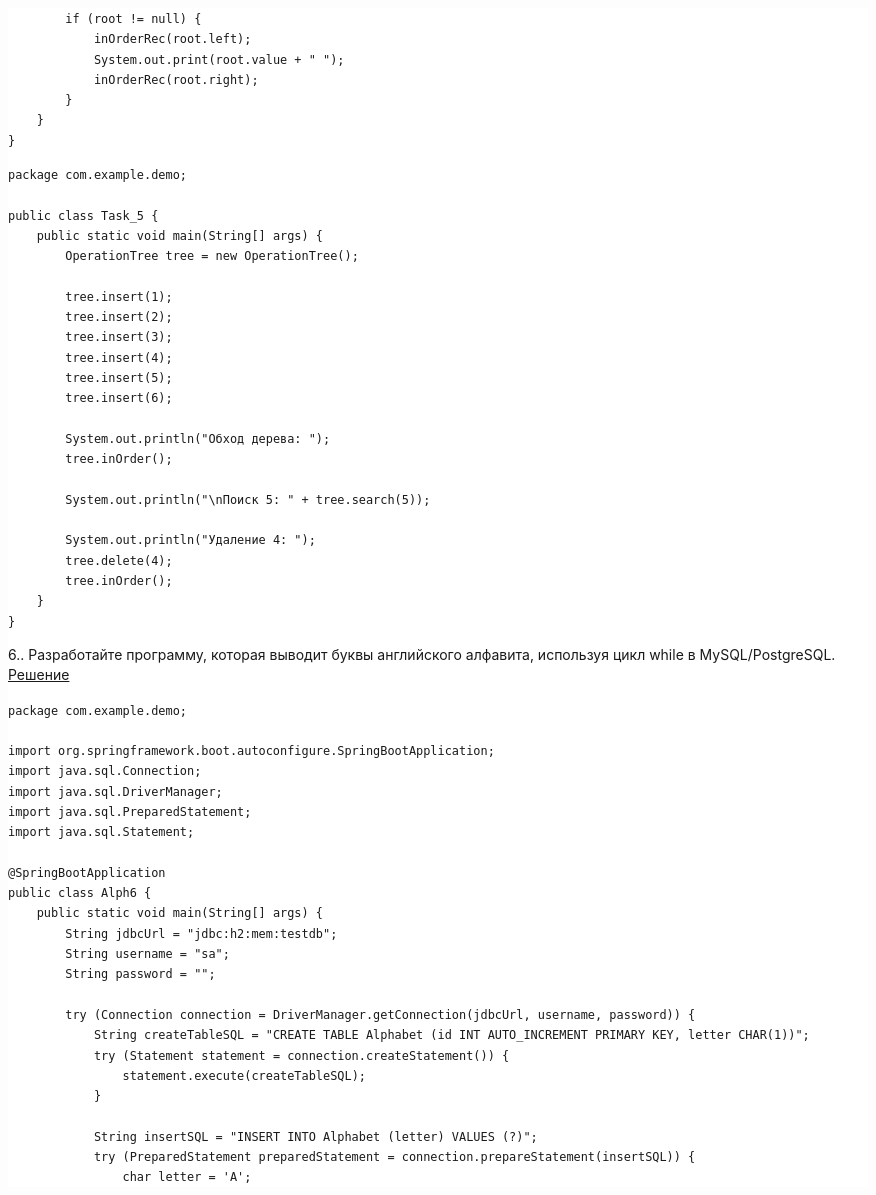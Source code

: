 ```
        if (root != null) {
            inOrderRec(root.left);
            System.out.print(root.value + " ");
            inOrderRec(root.right);
        }
    }
}
```
```
package com.example.demo;

public class Task_5 {
    public static void main(String[] args) {
        OperationTree tree = new OperationTree();

        tree.insert(1);
        tree.insert(2);
        tree.insert(3);
        tree.insert(4);
        tree.insert(5);
        tree.insert(6);

        System.out.println("Обход дерева: ");
        tree.inOrder();

        System.out.println("\nПоиск 5: " + tree.search(5));

        System.out.println("Удаление 4: ");
        tree.delete(4);
        tree.inOrder();
    }
}
```

6.. Разработайте программу, которая выводит буквы английского алфавита, используя цикл while в MySQL/PostgreSQL.
[Решение](https://github.com/bshkrrr/java_exam/blob/main/src/main/java/com/example/demo/Alph6.java)

```
package com.example.demo;

import org.springframework.boot.autoconfigure.SpringBootApplication;
import java.sql.Connection;
import java.sql.DriverManager;
import java.sql.PreparedStatement;
import java.sql.Statement;

@SpringBootApplication
public class Alph6 {
    public static void main(String[] args) {
        String jdbcUrl = "jdbc:h2:mem:testdb";
        String username = "sa";
        String password = "";

        try (Connection connection = DriverManager.getConnection(jdbcUrl, username, password)) {
            String createTableSQL = "CREATE TABLE Alphabet (id INT AUTO_INCREMENT PRIMARY KEY, letter CHAR(1))";
            try (Statement statement = connection.createStatement()) {
                statement.execute(createTableSQL);
            }

            String insertSQL = "INSERT INTO Alphabet (letter) VALUES (?)";
            try (PreparedStatement preparedStatement = connection.prepareStatement(insertSQL)) {
                char letter = 'A';
```